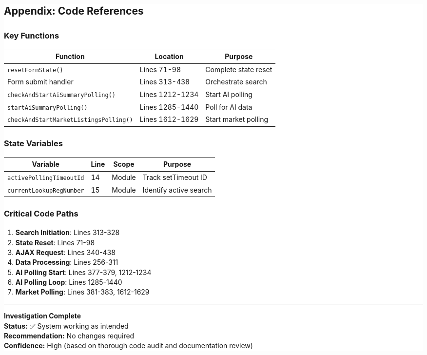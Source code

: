 
## Appendix: Code References

### Key Functions

| Function | Location | Purpose |
|----------|----------|---------|
| `resetFormState()` | Lines 71-98 | Complete state reset |
| Form submit handler | Lines 313-438 | Orchestrate search |
| `checkAndStartAiSummaryPolling()` | Lines 1212-1234 | Start AI polling |
| `startAiSummaryPolling()` | Lines 1285-1440 | Poll for AI data |
| `checkAndStartMarketListingsPolling()` | Lines 1612-1629 | Start market polling |

### State Variables

| Variable | Line | Scope | Purpose |
|----------|------|-------|---------|
| `activePollingTimeoutId` | 14 | Module | Track setTimeout ID |
| `currentLookupRegNumber` | 15 | Module | Identify active search |

### Critical Code Paths

1. **Search Initiation**: Lines 313-328
2. **State Reset**: Lines 71-98
3. **AJAX Request**: Lines 340-438
4. **Data Processing**: Lines 256-311
5. **AI Polling Start**: Lines 377-379, 1212-1234
6. **AI Polling Loop**: Lines 1285-1440
7. **Market Polling**: Lines 381-383, 1612-1629

---

**Investigation Complete**  
**Status:** ✅ System working as intended  
**Recommendation:** No changes required  
**Confidence:** High (based on thorough code audit and documentation review)
